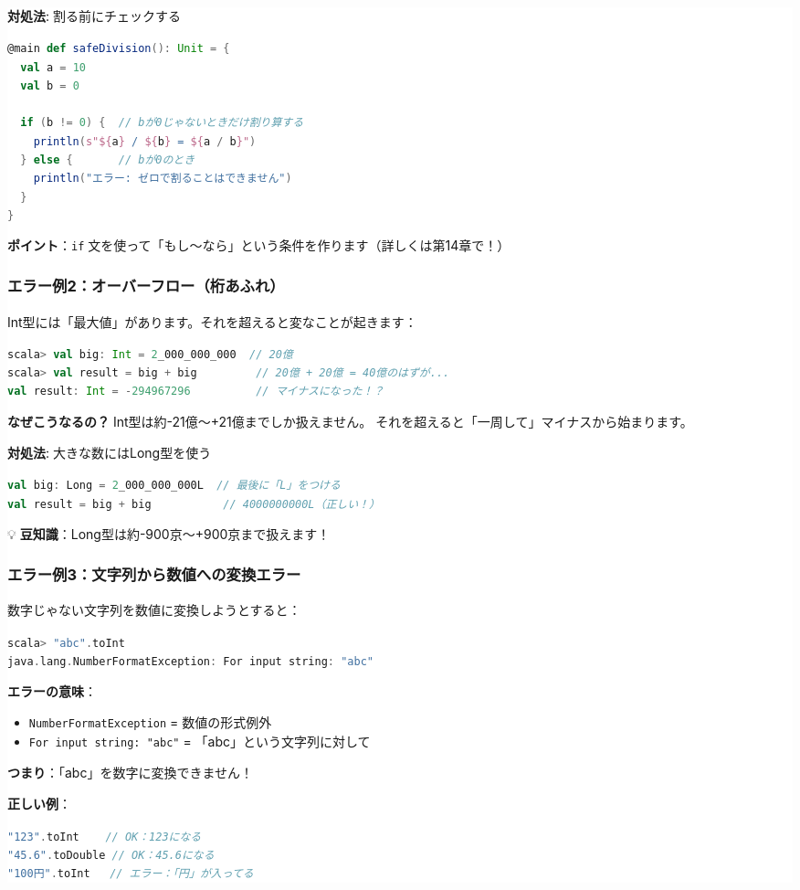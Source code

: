 **対処法**: 割る前にチェックする

```scala
@main def safeDivision(): Unit = {
  val a = 10
  val b = 0
  
  if (b != 0) {  // bが0じゃないときだけ割り算する
    println(s"${a} / ${b} = ${a / b}")
  } else {       // bが0のとき
    println("エラー: ゼロで割ることはできません")
  }
}
```

**ポイント**：`if` 文を使って「もし～なら」という条件を作ります（詳しくは第14章で！）

### エラー例2：オーバーフロー（桁あふれ）

Int型には「最大値」があります。それを超えると変なことが起きます：

```scala
scala> val big: Int = 2_000_000_000  // 20億
scala> val result = big + big         // 20億 + 20億 = 40億のはずが...
val result: Int = -294967296          // マイナスになった！？
```

**なぜこうなるの？**
Int型は約-21億～+21億までしか扱えません。
それを超えると「一周して」マイナスから始まります。

**対処法**: 大きな数にはLong型を使う

```scala
val big: Long = 2_000_000_000L  // 最後に「L」をつける
val result = big + big           // 4000000000L（正しい！）
```

💡 **豆知識**：Long型は約-900京～+900京まで扱えます！

### エラー例3：文字列から数値への変換エラー

数字じゃない文字列を数値に変換しようとすると：

```scala
scala> "abc".toInt
java.lang.NumberFormatException: For input string: "abc"
```

**エラーの意味**：
- `NumberFormatException` = 数値の形式例外
- `For input string: "abc"` = 「abc」という文字列に対して

**つまり**：「abc」を数字に変換できません！

**正しい例**：
```scala
"123".toInt    // OK：123になる
"45.6".toDouble // OK：45.6になる
"100円".toInt   // エラー：「円」が入ってる
```
